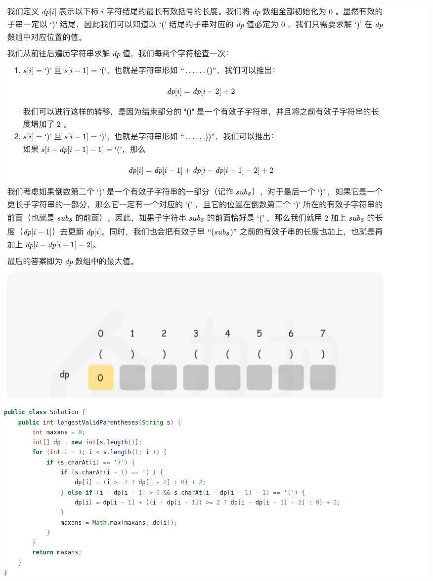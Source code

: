 ![image-20210503120950530](images/image-20210503120950530.png)



```java
public class Solution {
    public int longestValidParentheses(String s) {
        int maxans = 0;
        int[] dp = new int[s.length()];
        for (int i = 1; i < s.length(); i++) {
            if (s.charAt(i) == ')') {
                if (s.charAt(i - 1) == '(') {
                    dp[i] = (i >= 2 ? dp[i - 2] : 0) + 2;
                } else if (i - dp[i - 1] > 0 && s.charAt(i - dp[i - 1] - 1) == '(') {
                    dp[i] = dp[i - 1] + ((i - dp[i - 1]) >= 2 ? dp[i - dp[i - 1] - 2] : 0) + 2;
                }
                maxans = Math.max(maxans, dp[i]);
            }
        }
        return maxans;
    }
}
```
